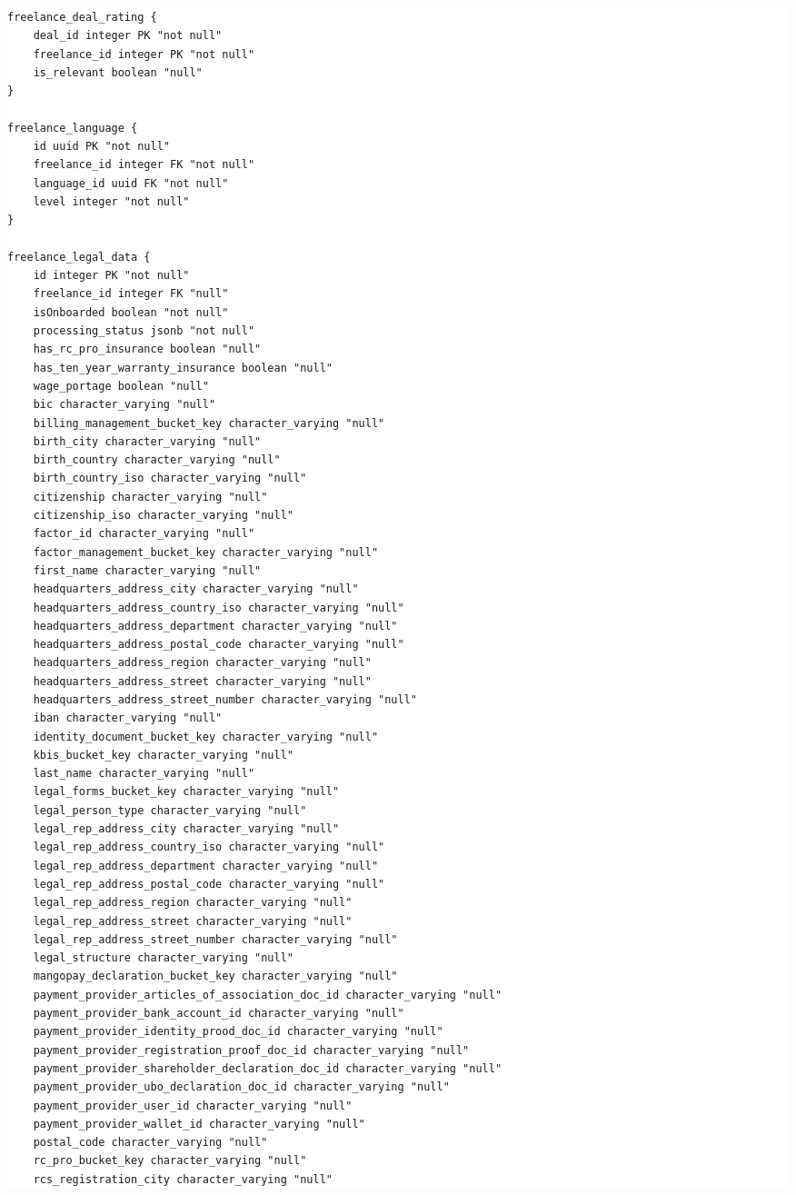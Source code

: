     freelance_deal_rating {
        deal_id integer PK "not null"
        freelance_id integer PK "not null"
        is_relevant boolean "null"
    }

    freelance_language {
        id uuid PK "not null"
        freelance_id integer FK "not null"
        language_id uuid FK "not null"
        level integer "not null"
    }

    freelance_legal_data {
        id integer PK "not null"
        freelance_id integer FK "null"
        isOnboarded boolean "not null"
        processing_status jsonb "not null"
        has_rc_pro_insurance boolean "null"
        has_ten_year_warranty_insurance boolean "null"
        wage_portage boolean "null"
        bic character_varying "null"
        billing_management_bucket_key character_varying "null"
        birth_city character_varying "null"
        birth_country character_varying "null"
        birth_country_iso character_varying "null"
        citizenship character_varying "null"
        citizenship_iso character_varying "null"
        factor_id character_varying "null"
        factor_management_bucket_key character_varying "null"
        first_name character_varying "null"
        headquarters_address_city character_varying "null"
        headquarters_address_country_iso character_varying "null"
        headquarters_address_department character_varying "null"
        headquarters_address_postal_code character_varying "null"
        headquarters_address_region character_varying "null"
        headquarters_address_street character_varying "null"
        headquarters_address_street_number character_varying "null"
        iban character_varying "null"
        identity_document_bucket_key character_varying "null"
        kbis_bucket_key character_varying "null"
        last_name character_varying "null"
        legal_forms_bucket_key character_varying "null"
        legal_person_type character_varying "null"
        legal_rep_address_city character_varying "null"
        legal_rep_address_country_iso character_varying "null"
        legal_rep_address_department character_varying "null"
        legal_rep_address_postal_code character_varying "null"
        legal_rep_address_region character_varying "null"
        legal_rep_address_street character_varying "null"
        legal_rep_address_street_number character_varying "null"
        legal_structure character_varying "null"
        mangopay_declaration_bucket_key character_varying "null"
        payment_provider_articles_of_association_doc_id character_varying "null"
        payment_provider_bank_account_id character_varying "null"
        payment_provider_identity_prood_doc_id character_varying "null"
        payment_provider_registration_proof_doc_id character_varying "null"
        payment_provider_shareholder_declaration_doc_id character_varying "null"
        payment_provider_ubo_declaration_doc_id character_varying "null"
        payment_provider_user_id character_varying "null"
        payment_provider_wallet_id character_varying "null"
        postal_code character_varying "null"
        rc_pro_bucket_key character_varying "null"
        rcs_registration_city character_varying "null"